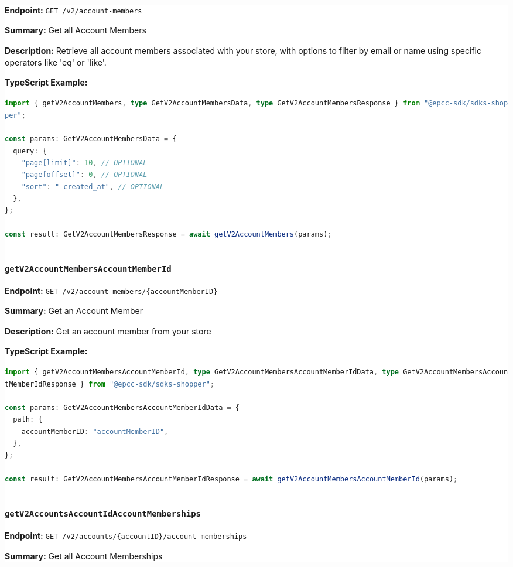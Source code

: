 **Endpoint:** `GET /v2/account-members`

**Summary:** Get all Account Members

**Description:** Retrieve all account members associated with your store, with options to filter by email or name using specific operators like &#39;eq&#39; or &#39;like&#39;.

**TypeScript Example:**

```typescript
import { getV2AccountMembers, type GetV2AccountMembersData, type GetV2AccountMembersResponse } from "@epcc-sdk/sdks-shopper";

const params: GetV2AccountMembersData = {
  query: {
    "page[limit]": 10, // OPTIONAL
    "page[offset]": 0, // OPTIONAL
    "sort": "-created_at", // OPTIONAL
  },
};

const result: GetV2AccountMembersResponse = await getV2AccountMembers(params);
```

---

### **`getV2AccountMembersAccountMemberId`**

**Endpoint:** `GET /v2/account-members/{accountMemberID}`

**Summary:** Get an Account Member

**Description:** Get an account member from your store

**TypeScript Example:**

```typescript
import { getV2AccountMembersAccountMemberId, type GetV2AccountMembersAccountMemberIdData, type GetV2AccountMembersAccountMemberIdResponse } from "@epcc-sdk/sdks-shopper";

const params: GetV2AccountMembersAccountMemberIdData = {
  path: {
    accountMemberID: "accountMemberID",
  },
};

const result: GetV2AccountMembersAccountMemberIdResponse = await getV2AccountMembersAccountMemberId(params);
```

---

### **`getV2AccountsAccountIdAccountMemberships`**

**Endpoint:** `GET /v2/accounts/{accountID}/account-memberships`

**Summary:** Get all Account Memberships
